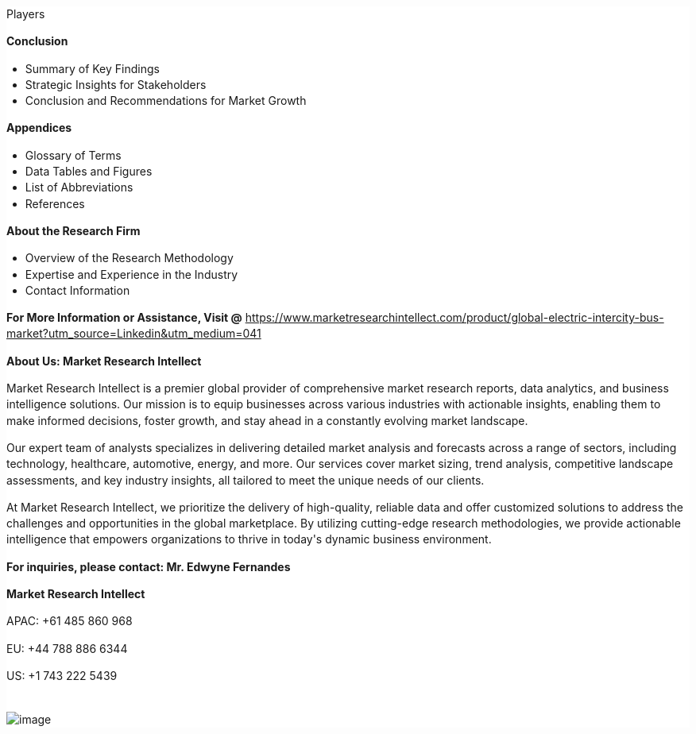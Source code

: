 Players</li></ul><p><strong>Conclusion</strong></p><ul><li>Summary of Key Findings</li><li>Strategic Insights for Stakeholders</li><li>Conclusion and Recommendations for Market Growth</li></ul><p><strong>Appendices</strong></p><ul><li>Glossary of Terms</li><li>Data Tables and Figures</li><li>List of Abbreviations</li><li>References</li></ul><p><strong>About the Research Firm</strong></p><ul><li>Overview of the Research Methodology</li><li>Expertise and Experience in the Industry</li><li>Contact Information</li></ul></div><div class="article-main__content" data-test-id="publishing-text-block"><p><span class="font-[700]"><strong>For More Information or Assistance, Visit @</strong>&nbsp;<a href="https://www.marketresearchintellect.com/product/global-electric-intercity-bus-market?utm_source=Linkedin&utm_medium=041">https://www.marketresearchintellect.com/product/global-electric-intercity-bus-market?utm_source=Linkedin&utm_medium=041</a></span></p><p><strong>About Us: Market Research Intellect</strong></p><p>Market Research Intellect is a premier global provider of comprehensive market research reports, data analytics, and business intelligence solutions. Our mission is to equip businesses across various industries with actionable insights, enabling them to make informed decisions, foster growth, and stay ahead in a constantly evolving market landscape.</p><p>Our expert team of analysts specializes in delivering detailed market analysis and forecasts across a range of sectors, including technology, healthcare, automotive, energy, and more. Our services cover market sizing, trend analysis, competitive landscape assessments, and key industry insights, all tailored to meet the unique needs of our clients.</p><p>At Market Research Intellect, we prioritize the delivery of high-quality, reliable data and offer customized solutions to address the challenges and opportunities in the global marketplace. By utilizing cutting-edge research methodologies, we provide actionable intelligence that empowers organizations to thrive in today's dynamic business environment.</p><p><strong>For inquiries, please contact: Mr. Edwyne Fernandes</strong></p><p><strong>Market Research Intellect</strong></p><p>APAC: +61 485 860 968</p><p>EU: +44 788 886 6344</p><p>US: +1 743 222 5439</p></div><div class="article-main__content" data-test-id="publishing-text-block">&nbsp;</div>
![image](https://github.com/user-attachments/assets/b2daa44d-2419-4f77-86a0-28d0ae140774)
